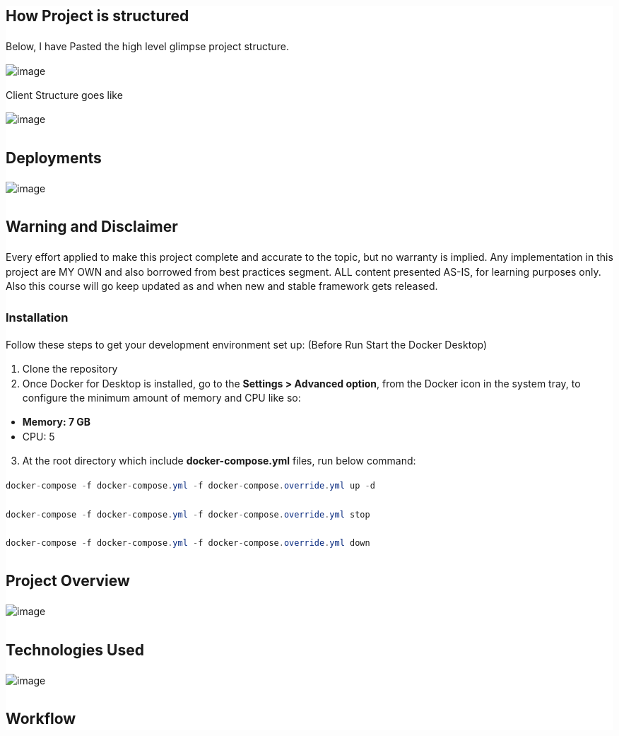 ## How Project is structured 

Below, I have Pasted the high level glimpse project structure.

![image](https://github.com/user-attachments/assets/aa16083b-d89d-4974-862d-1a2d8dc6c373)

Client Structure goes like

![image](https://user-images.githubusercontent.com/3886381/223711577-17c37c86-35b4-424c-8c27-79f40317ac77.png)

## Deployments

![image](https://user-images.githubusercontent.com/3886381/223712628-2abbd0f1-ec32-4158-a9b2-842aed0f1096.png)

## Warning and Disclaimer

Every effort applied to make this project complete and accurate to the topic, but no warranty is implied. Any implementation in this project are MY OWN and also borrowed from best practices segment. ALL content presented AS-IS, for learning purposes only. Also this course will go  keep updated as and when new and stable framework gets released.

### Installation
Follow these steps to get your development environment set up: (Before Run Start the Docker Desktop)
1. Clone the repository
2. Once Docker for Desktop is installed, go to the **Settings > Advanced option**, from the Docker icon in the system tray, to configure the minimum amount of memory and CPU like so:
* **Memory: 7 GB**
* CPU: 5
3. At the root directory which include **docker-compose.yml** files, run below command:
```csharp
docker-compose -f docker-compose.yml -f docker-compose.override.yml up -d

docker-compose -f docker-compose.yml -f docker-compose.override.yml stop

docker-compose -f docker-compose.yml -f docker-compose.override.yml down

```

## Project Overview
![image](https://user-images.githubusercontent.com/3886381/221078142-269efa48-865c-42fe-8304-7c0d69603f52.png)

## Technologies Used
![image](https://user-images.githubusercontent.com/3886381/234681214-9891c443-f0f1-4066-baca-effdee7f183d.png)

## Workflow
